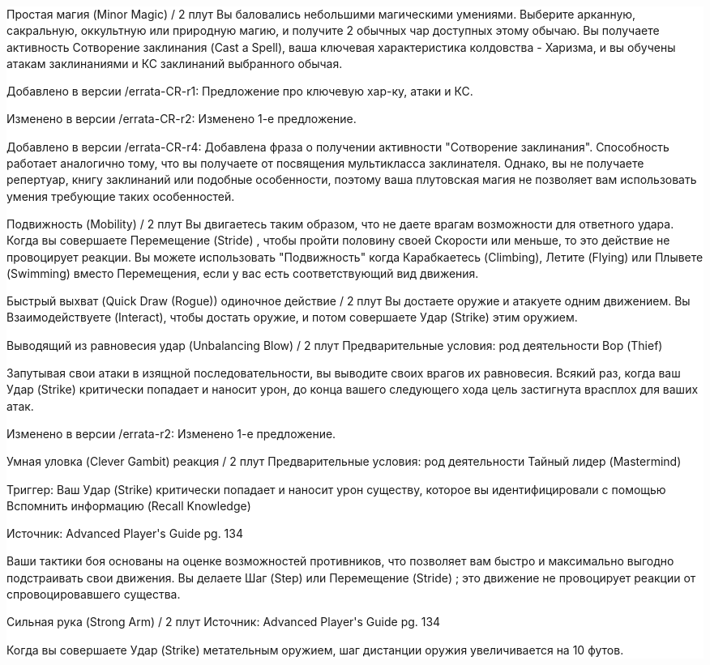 Простая магия (Minor Magic) / 2
плут
Вы баловались небольшими магическими умениями. Выберите арканную, сакральную, оккультную или природную магию, и получите 2 обычных чар доступных этому обычаю. Вы получаете активность Сотворение заклинания (Cast a Spell), ваша ключевая характеристика колдовства - Харизма, и вы обучены атакам заклинаниями и КС заклинаний выбранного обычая.

Добавлено в версии /errata-CR-r1: Предложение про ключевую хар-ку, атаки и КС.

Изменено в версии /errata-CR-r2: Изменено 1-е предложение.

Добавлено в версии /errata-CR-r4: Добавлена фраза о получении активности "Сотворение заклинания". Способность работает аналогично тому, что вы получаете от посвящения мультикласса заклинателя. Однако, вы не получаете репертуар, книгу заклинаний или подобные особенности, поэтому ваша плутовская магия не позволяет вам использовать умения требующие таких особенностей.

Подвижность (Mobility) / 2
плут
Вы двигаетесь таким образом, что не даете врагам возможности для ответного удара. Когда вы совершаете Перемещение (Stride) , чтобы пройти половину своей Скорости или меньше, то это действие не провоцирует реакции. Вы можете использовать "Подвижность" когда Карабкаетесь (Climbing), Летите (Flying) или Плывете (Swimming) вместо Перемещения, если у вас есть соответствующий вид движения.

Быстрый выхват (Quick Draw (Rogue)) одиночное действие / 2
плут
Вы достаете оружие и атакуете одним движением. Вы Взаимодействуете (Interact), чтобы достать оружие, и потом совершаете Удар (Strike) этим оружием.

Выводящий из равновесия удар (Unbalancing Blow) / 2
плут
Предварительные условия: род деятельности Вор (Thief)

Запутывая свои атаки в изящной последовательности, вы выводите своих врагов их равновесия. Всякий раз, когда ваш Удар (Strike) критически попадает и наносит урон, до конца вашего следующего хода цель застигнута врасплох для ваших атак.

Изменено в версии /errata-r2: Изменено 1-е предложение.

Умная уловка (Clever Gambit) реакция / 2
плут
Предварительные условия: род деятельности Тайный лидер (Mastermind)

Триггер: Ваш Удар (Strike) критически попадает и наносит урон существу, которое вы идентифицировали с помощью Вспомнить информацию (Recall Knowledge)

Источник: Advanced Player's Guide pg. 134

Ваши тактики боя основаны на оценке возможностей противников, что позволяет вам быстро и максимально выгодно подстраивать свои движения. Вы делаете Шаг (Step) или Перемещение (Stride) ; это движение не провоцирует реакции от спровоцировавшего существа.

Сильная рука (Strong Arm) / 2
плут
Источник: Advanced Player's Guide pg. 134

Когда вы совершаете Удар (Strike) метательным оружием, шаг дистанции оружия увеличивается на 10 футов.
